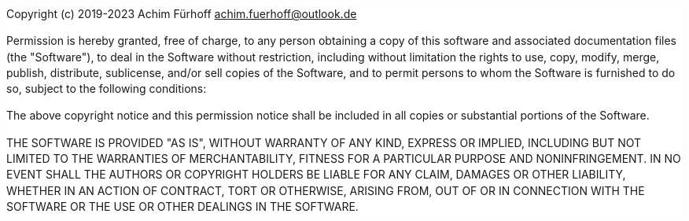 Copyright (c) 2019-2023 Achim Fürhoff <achim.fuerhoff@outlook.de>

Permission is hereby granted, free of charge, to any person obtaining a copy
of this software and associated documentation files (the "Software"), to deal
in the Software without restriction, including without limitation the rights
to use, copy, modify, merge, publish, distribute, sublicense, and/or sell
copies of the Software, and to permit persons to whom the Software is
furnished to do so, subject to the following conditions:

The above copyright notice and this permission notice shall be included in all
copies or substantial portions of the Software.

THE SOFTWARE IS PROVIDED "AS IS", WITHOUT WARRANTY OF ANY KIND, EXPRESS OR
IMPLIED, INCLUDING BUT NOT LIMITED TO THE WARRANTIES OF MERCHANTABILITY,
FITNESS FOR A PARTICULAR PURPOSE AND NONINFRINGEMENT. IN NO EVENT SHALL THE
AUTHORS OR COPYRIGHT HOLDERS BE LIABLE FOR ANY CLAIM, DAMAGES OR OTHER
LIABILITY, WHETHER IN AN ACTION OF CONTRACT, TORT OR OTHERWISE, ARISING FROM,
OUT OF OR IN CONNECTION WITH THE SOFTWARE OR THE USE OR OTHER DEALINGS IN THE
SOFTWARE.
